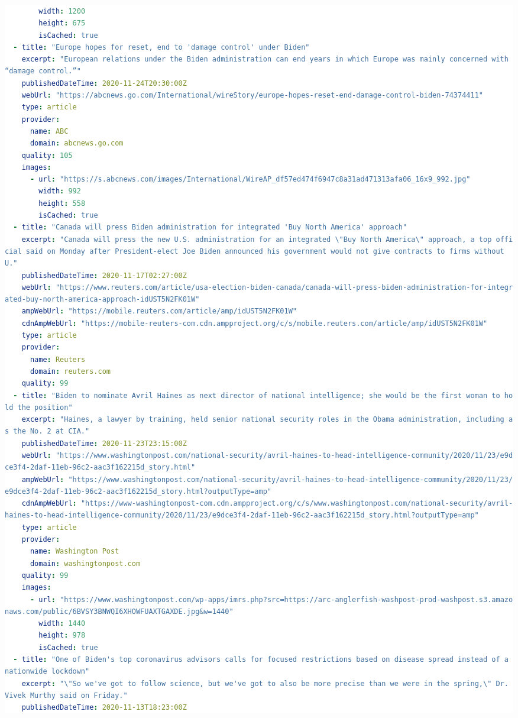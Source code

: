 ```yaml
        width: 1200
        height: 675
        isCached: true
  - title: "Europe hopes for reset, end to 'damage control' under Biden"
    excerpt: "European relations under the Biden administration can end years in which Europe was mainly concerned with “damage control.”"
    publishedDateTime: 2020-11-24T20:30:00Z
    webUrl: "https://abcnews.go.com/International/wireStory/europe-hopes-reset-end-damage-control-biden-74374411"
    type: article
    provider:
      name: ABC
      domain: abcnews.go.com
    quality: 105
    images:
      - url: "https://s.abcnews.com/images/International/WireAP_df57ed474f6947c8a31ad471313afa06_16x9_992.jpg"
        width: 992
        height: 558
        isCached: true
  - title: "Canada will press Biden administration for integrated 'Buy North America' approach"
    excerpt: "Canada will press the new U.S. administration for an integrated \"Buy North America\" approach, a top official said on Monday after President-elect Joe Biden announced his government would not give contracts to firms without U."
    publishedDateTime: 2020-11-17T02:27:00Z
    webUrl: "https://www.reuters.com/article/usa-election-biden-canada/canada-will-press-biden-administration-for-integrated-buy-north-america-approach-idUST5N2FK01W"
    ampWebUrl: "https://mobile.reuters.com/article/amp/idUST5N2FK01W"
    cdnAmpWebUrl: "https://mobile-reuters-com.cdn.ampproject.org/c/s/mobile.reuters.com/article/amp/idUST5N2FK01W"
    type: article
    provider:
      name: Reuters
      domain: reuters.com
    quality: 99
  - title: "Biden to nominate Avril Haines as next director of national intelligence; she would be the first woman to hold the position"
    excerpt: "Haines, a lawyer by training, held senior national security roles in the Obama administration, including as the No. 2 at CIA."
    publishedDateTime: 2020-11-23T23:15:00Z
    webUrl: "https://www.washingtonpost.com/national-security/avril-haines-to-head-intelligence-community/2020/11/23/e9dce3f4-2daf-11eb-96c2-aac3f162215d_story.html"
    ampWebUrl: "https://www.washingtonpost.com/national-security/avril-haines-to-head-intelligence-community/2020/11/23/e9dce3f4-2daf-11eb-96c2-aac3f162215d_story.html?outputType=amp"
    cdnAmpWebUrl: "https://www-washingtonpost-com.cdn.ampproject.org/c/s/www.washingtonpost.com/national-security/avril-haines-to-head-intelligence-community/2020/11/23/e9dce3f4-2daf-11eb-96c2-aac3f162215d_story.html?outputType=amp"
    type: article
    provider:
      name: Washington Post
      domain: washingtonpost.com
    quality: 99
    images:
      - url: "https://www.washingtonpost.com/wp-apps/imrs.php?src=https://arc-anglerfish-washpost-prod-washpost.s3.amazonaws.com/public/6BVSY3BNWQI6XHOWFUAXTGAXDE.jpg&w=1440"
        width: 1440
        height: 978
        isCached: true
  - title: "One of Biden's top coronavirus advisors calls for focused restrictions based on disease spread instead of a nationwide lockdown"
    excerpt: "\"So we've got to follow science, but we've got to also be more precise than we were in the spring,\" Dr. Vivek Murthy said on Friday."
    publishedDateTime: 2020-11-13T18:23:00Z
```